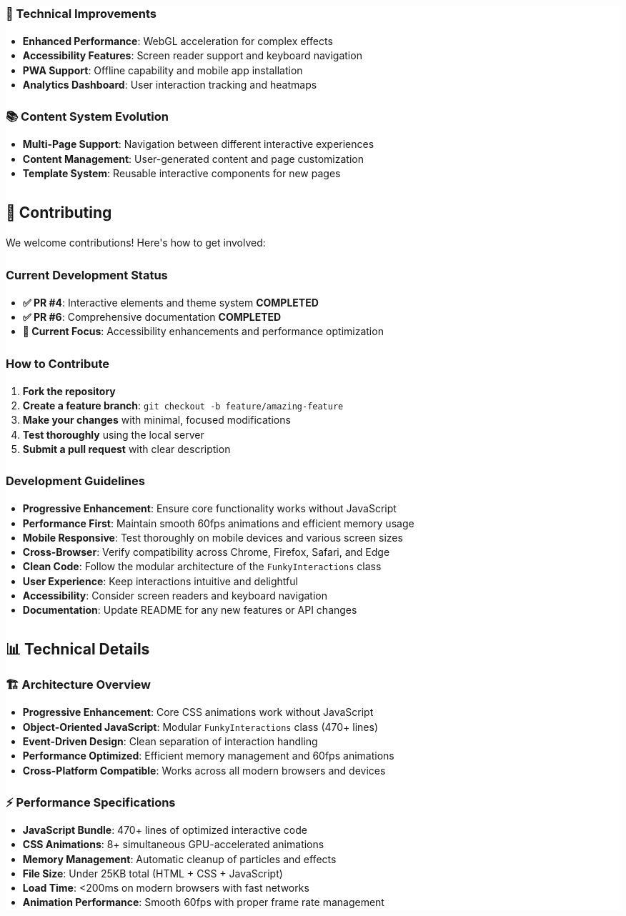 ### 🔧 Technical Improvements
- **Enhanced Performance**: WebGL acceleration for complex effects
- **Accessibility Features**: Screen reader support and keyboard navigation
- **PWA Support**: Offline capability and mobile app installation
- **Analytics Dashboard**: User interaction tracking and heatmaps

### 📚 Content System Evolution
- **Multi-Page Support**: Navigation between different interactive experiences
- **Content Management**: User-generated content and page customization
- **Template System**: Reusable interactive components for new pages

## 🤝 Contributing

We welcome contributions! Here's how to get involved:

### Current Development Status
- **✅ PR #4**: Interactive elements and theme system **COMPLETED**
- **✅ PR #6**: Comprehensive documentation **COMPLETED**
- **🚧 Current Focus**: Accessibility enhancements and performance optimization

### How to Contribute

1. **Fork the repository**
2. **Create a feature branch**: `git checkout -b feature/amazing-feature`
3. **Make your changes** with minimal, focused modifications
4. **Test thoroughly** using the local server
5. **Submit a pull request** with clear description

### Development Guidelines

- **Progressive Enhancement**: Ensure core functionality works without JavaScript
- **Performance First**: Maintain smooth 60fps animations and efficient memory usage
- **Mobile Responsive**: Test thoroughly on mobile devices and various screen sizes  
- **Cross-Browser**: Verify compatibility across Chrome, Firefox, Safari, and Edge
- **Clean Code**: Follow the modular architecture of the `FunkyInteractions` class
- **User Experience**: Keep interactions intuitive and delightful
- **Accessibility**: Consider screen readers and keyboard navigation
- **Documentation**: Update README for any new features or API changes

## 📊 Technical Details

### 🏗 Architecture Overview
- **Progressive Enhancement**: Core CSS animations work without JavaScript
- **Object-Oriented JavaScript**: Modular `FunkyInteractions` class (470+ lines)
- **Event-Driven Design**: Clean separation of interaction handling
- **Performance Optimized**: Efficient memory management and 60fps animations
- **Cross-Platform Compatible**: Works across all modern browsers and devices

### ⚡ Performance Specifications
- **JavaScript Bundle**: 470+ lines of optimized interactive code
- **CSS Animations**: 8+ simultaneous GPU-accelerated animations
- **Memory Management**: Automatic cleanup of particles and effects
- **File Size**: Under 25KB total (HTML + CSS + JavaScript)
- **Load Time**: <200ms on modern browsers with fast networks
- **Animation Performance**: Smooth 60fps with proper frame rate management
